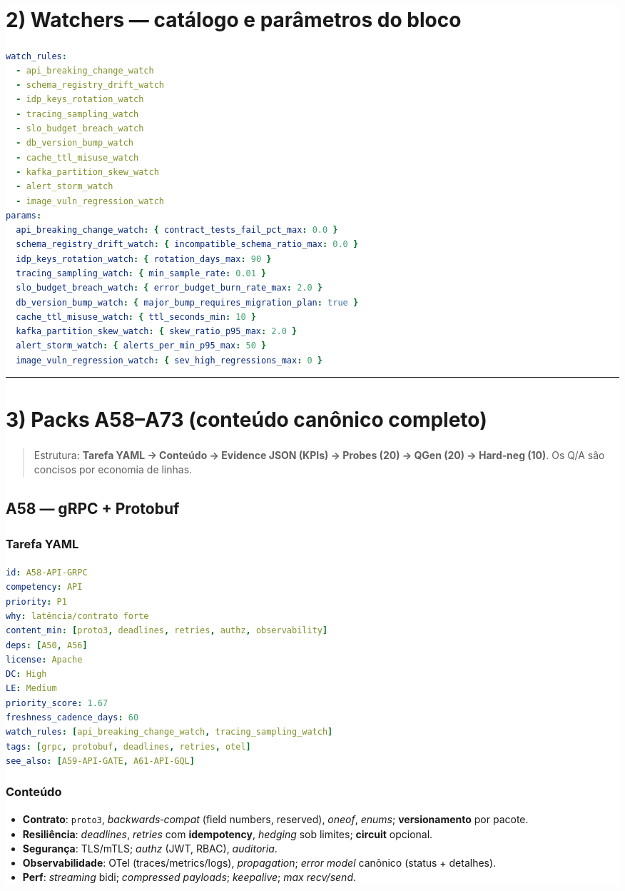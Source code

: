 
# 2) Watchers — catálogo e parâmetros do bloco
```yaml
watch_rules:
  - api_breaking_change_watch
  - schema_registry_drift_watch
  - idp_keys_rotation_watch
  - tracing_sampling_watch
  - slo_budget_breach_watch
  - db_version_bump_watch
  - cache_ttl_misuse_watch
  - kafka_partition_skew_watch
  - alert_storm_watch
  - image_vuln_regression_watch
params:
  api_breaking_change_watch: { contract_tests_fail_pct_max: 0.0 }
  schema_registry_drift_watch: { incompatible_schema_ratio_max: 0.0 }
  idp_keys_rotation_watch: { rotation_days_max: 90 }
  tracing_sampling_watch: { min_sample_rate: 0.01 }
  slo_budget_breach_watch: { error_budget_burn_rate_max: 2.0 }
  db_version_bump_watch: { major_bump_requires_migration_plan: true }
  cache_ttl_misuse_watch: { ttl_seconds_min: 10 }
  kafka_partition_skew_watch: { skew_ratio_p95_max: 2.0 }
  alert_storm_watch: { alerts_per_min_p95_max: 50 }
  image_vuln_regression_watch: { sev_high_regressions_max: 0 }
```

---

# 3) Packs A58–A73 (conteúdo canônico completo)
> Estrutura: **Tarefa YAML → Conteúdo → Evidence JSON (KPIs) → Probes (20) → QGen (20) → Hard‑neg (10)**. Os Q/A são concisos por economia de linhas.

## A58 — gRPC + Protobuf
### Tarefa YAML
```yaml
id: A58-API-GRPC
competency: API
priority: P1
why: latência/contrato forte
content_min: [proto3, deadlines, retries, authz, observability]
deps: [A50, A56]
license: Apache
DC: High
LE: Medium
priority_score: 1.67
freshness_cadence_days: 60
watch_rules: [api_breaking_change_watch, tracing_sampling_watch]
tags: [grpc, protobuf, deadlines, retries, otel]
see_also: [A59-API-GATE, A61-API-GQL]
```
### Conteúdo
- **Contrato**: `proto3`, *backwards‑compat* (field numbers, reserved), *oneof*, *enums*; **versionamento** por pacote.
- **Resiliência**: *deadlines*, *retries* com **idempotency**, *hedging* sob limites; **circuit** opcional.
- **Segurança**: TLS/mTLS; *authz* (JWT, RBAC), *auditoria*.
- **Observabilidade**: OTel (traces/metrics/logs), *propagation*; *error model* canônico (status + detalhes).
- **Perf**: *streaming* bidi; *compressed payloads*; *keepalive*; *max recv/send*.